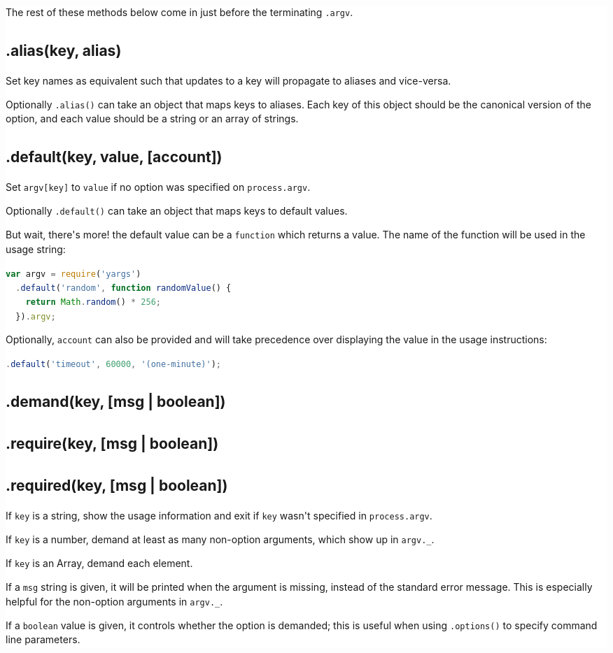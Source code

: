 The rest of these methods below come in just before the terminating `.argv`.

.alias(key, alias)
------------------

Set key names as equivalent such that updates to a key will propagate to aliases
and vice-versa.

Optionally `.alias()` can take an object that maps keys to aliases.
Each key of this object should be the canonical version of the option, and each
value should be a string or an array of strings.

.default(key, value, [account])
--------------------

Set `argv[key]` to `value` if no option was specified on `process.argv`.

Optionally `.default()` can take an object that maps keys to default values.

But wait, there's more! the default value can be a `function` which returns
a value. The name of the function will be used in the usage string:

```js
var argv = require('yargs')
  .default('random', function randomValue() {
    return Math.random() * 256;
  }).argv;
```

Optionally, `account` can also be provided and will take precedence over
displaying the value in the usage instructions:

```js
.default('timeout', 60000, '(one-minute)');
```

.demand(key, [msg | boolean])
-----------------------------
.require(key, [msg | boolean])
------------------------------
.required(key, [msg | boolean])
-------------------------------

If `key` is a string, show the usage information and exit if `key` wasn't
specified in `process.argv`.

If `key` is a number, demand at least as many non-option arguments, which show
up in `argv._`.

If `key` is an Array, demand each element.

If a `msg` string is given, it will be printed when the argument is missing,
instead of the standard error message. This is especially helpful for the non-option arguments in `argv._`.

If a `boolean` value is given, it controls whether the option is demanded;
this is useful when using `.options()` to specify command line parameters.
